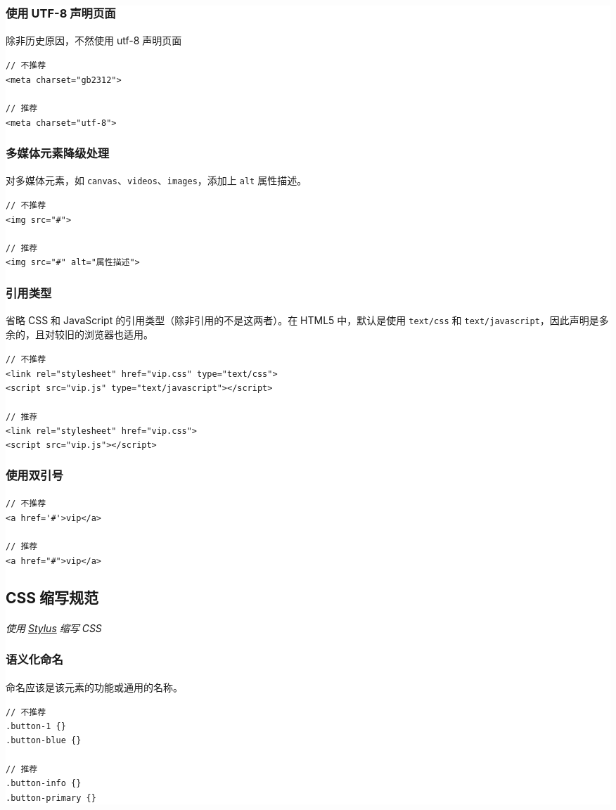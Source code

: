 ### 使用 UTF-8 声明页面

除非历史原因，不然使用 utf-8 声明页面

    // 不推荐
    <meta charset="gb2312">

    // 推荐
    <meta charset="utf-8">

### 多媒体元素降级处理

对多媒体元素，如 `canvas`、`videos`、`images`，添加上 `alt` 属性描述。

    // 不推荐
    <img src="#">

    // 推荐
    <img src="#" alt="属性描述">

### 引用类型

省略 CSS 和 JavaScript 的引用类型（除非引用的不是这两者）。在 HTML5 中，默认是使用 `text/css` 和 `text/javascript`，因此声明是多余的，且对较旧的浏览器也适用。

    // 不推荐
    <link rel="stylesheet" href="vip.css" type="text/css">
    <script src="vip.js" type="text/javascript"></script>

    // 推荐
    <link rel="stylesheet" href="vip.css">
    <script src="vip.js"></script>

### 使用双引号

    // 不推荐
    <a href='#'>vip</a>

    // 推荐
    <a href="#">vip</a>

## CSS 缩写规范

*使用 [Stylus](//learnboost.github.io/stylus/) 缩写 CSS*

### 语义化命名

命名应该是该元素的功能或通用的名称。

    // 不推荐
    .button-1 {}
    .button-blue {}

    // 推荐
    .button-info {}
    .button-primary {}
